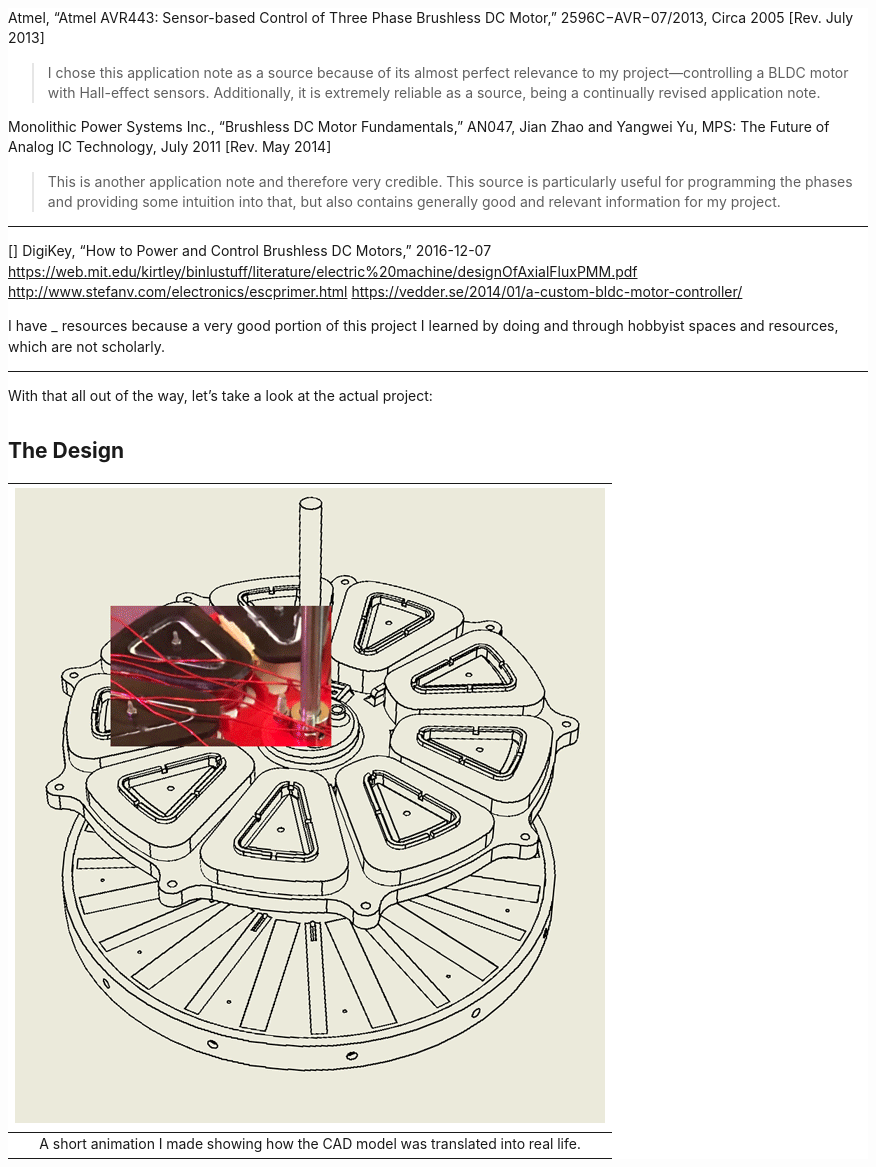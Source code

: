 [^Gieras]: J. F. Gieras, R.-J. Wang, and M. J. Kamper, *Axial Flux Permanent Magnet Brushless Machines*, 2nd ed. New York City, NY: Springer, 2008.

Atmel, “Atmel AVR443: Sensor-based Control of Three Phase Brushless DC Motor,” 2596C−AVR−07/2013, Circa 2005 [Rev. July 2013]
> I chose this application note as a source because of its almost perfect relevance to my project—controlling a BLDC motor with Hall-effect sensors. Additionally, it is extremely reliable as a source, being a continually revised application note.

[^Atmel-AVR443]: Atmel, “Atmel AVR443: Sensor-based Control of Three Phase Brushless DC Motor,” 2596C−AVR−07/2013, Circa 2005 [Rev. July 2013]

Monolithic Power Systems Inc., “Brushless DC Motor Fundamentals,” AN047, Jian Zhao and Yangwei Yu, MPS: The Future of Analog IC Technology, July 2011 [Rev. May 2014]
> This is another application note and therefore very credible. This source is particularly useful for programming the phases and providing some intuition into that, but also contains generally good and relevant information for my project.

[^MPS]: Monolithic Power Systems Inc., “Brushless DC Motor Fundamentals,” AN047, Jian Zhao and Yangwei Yu, MPS: The Future of Analog IC Technology, July 2011 [Rev. May 2014]

-------
[] DigiKey, “How to Power and Control Brushless DC Motors,” 2016-12-07
https://web.mit.edu/kirtley/binlustuff/literature/electric%20machine/designOfAxialFluxPMM.pdf
http://www.stefanv.com/electronics/escprimer.html
https://vedder.se/2014/01/a-custom-bldc-motor-controller/

I have _ resources because a very good portion of this project I learned by doing and through hobbyist spaces and resources, which are not scholarly.

----------

With that all out of the way, let’s take a look at the actual project:


## The Design

|	![Gif revealing real motor overlaid on CAD drawing](<./Documentation Graphics/Designs/CAD-Drawing-and-Real-Life-Comparison.gif>)	|
|	:--:	|
|	A short animation I made showing how the CAD model was translated into real life.	|
